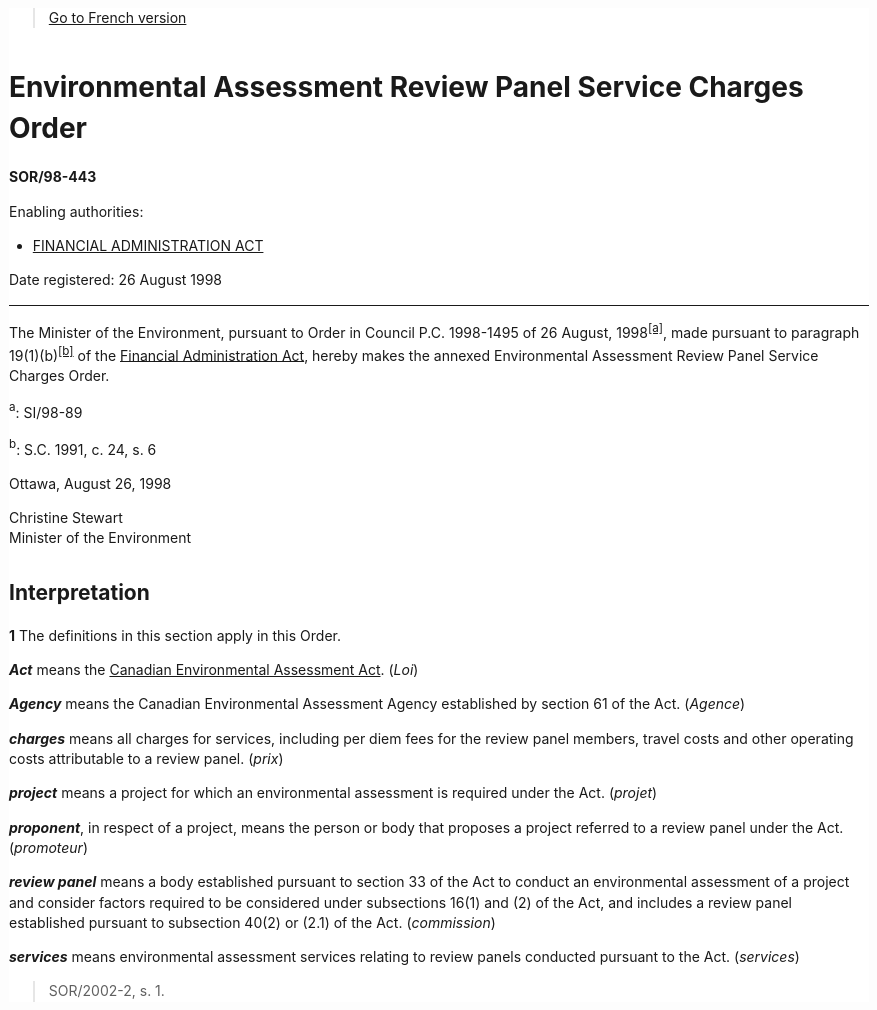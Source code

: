 > [Go to French version](/fr/Règlements/Décrets,%20ordonnances%20et%20règlements%20statutaires/98/443.md)

# Environmental Assessment Review Panel Service Charges Order

**SOR/98-443**

Enabling authorities: 
- [FINANCIAL ADMINISTRATION ACT](/en/Acts/Revised%20Statutes%20of%20Canada/F/F-11.md)

Date registered: 26 August 1998

----------

The Minister of the Environment, pursuant to Order in Council P.C. 1998-1495 of 26 August, 1998<sup><a href='#fn_ae'>[a]</a></sup>, made pursuant to paragraph 19(1)(b)<sup><a href='#fn_be'>[b]</a></sup> of the [Financial Administration Act](/en/Acts/Revised%20Statutes%20of%20Canada/F/F-11.md), hereby makes the annexed Environmental Assessment Review Panel Service Charges Order.

<a name='fn_ae'><sup>a</sup></a>: SI/98-89<br />

<a name='fn_be'><sup>b</sup></a>: S.C. 1991, c. 24, s. 6<br />

Ottawa, August 26, 1998


<p>Christine Stewart<br />Minister of the Environment<br /></p>




## Interpretation


**1** The definitions in this section apply in this Order.

***Act*** means the [Canadian Environmental Assessment Act](/en/Acts/Statutes%20of%20Canada/1992/c.%2037.md). (*Loi*)

***Agency*** means the Canadian Environmental Assessment Agency established by section 61 of the Act. (*Agence*)

***charges*** means all charges for services, including per diem fees for the review panel members, travel costs and other operating costs attributable to a review panel. (*prix*)

***project*** means a project for which an environmental assessment is required under the Act. (*projet*)

***proponent***, in respect of a project, means the person or body that proposes a project referred to a review panel under the Act. (*promoteur*)

***review panel*** means a body established pursuant to section 33 of the Act to conduct an environmental assessment of a project and consider factors required to be considered under subsections 16(1) and (2) of the Act, and includes a review panel established pursuant to subsection 40(2) or (2.1) of the Act. (*commission*)

***services*** means environmental assessment services relating to review panels conducted pursuant to the Act. (*services*)
> SOR/2002-2, s. 1.
